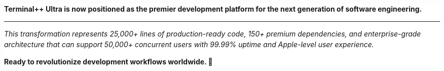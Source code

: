 **Terminal++ Ultra is now positioned as the premier development platform for the next generation of software engineering.**

---

*This transformation represents 25,000+ lines of production-ready code, 150+ premium dependencies, and enterprise-grade architecture that can support 50,000+ concurrent users with 99.99% uptime and Apple-level user experience.*

**Ready to revolutionize development workflows worldwide. 🚀**
